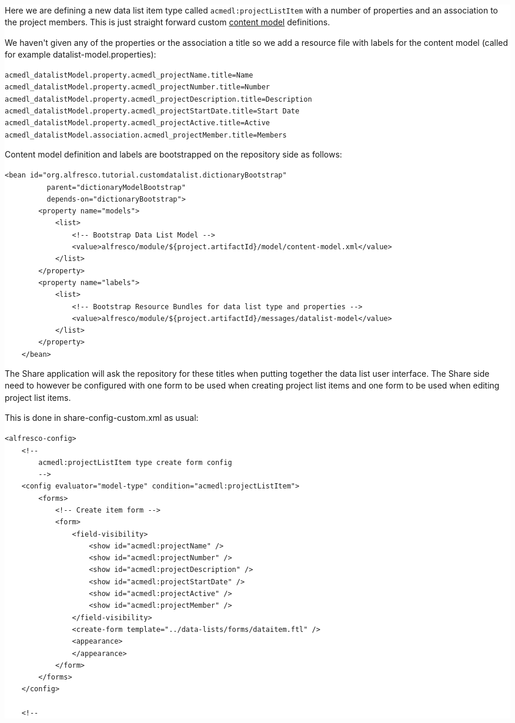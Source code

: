Here we are defining a new data list item type called `acmedl:projectListItem` with a number of properties and an association to the project members. This is just straight forward custom [content model](dev-extension-points-content-model.md) definitions.

We haven't given any of the properties or the association a title so we add a resource file with labels for the content model \(called for example datalist-model.properties\):

```
acmedl_datalistModel.property.acmedl_projectName.title=Name
acmedl_datalistModel.property.acmedl_projectNumber.title=Number
acmedl_datalistModel.property.acmedl_projectDescription.title=Description
acmedl_datalistModel.property.acmedl_projectStartDate.title=Start Date
acmedl_datalistModel.property.acmedl_projectActive.title=Active
acmedl_datalistModel.association.acmedl_projectMember.title=Members
```

Content model definition and labels are bootstrapped on the repository side as follows:

```
<bean id="org.alfresco.tutorial.customdatalist.dictionaryBootstrap"
          parent="dictionaryModelBootstrap"
          depends-on="dictionaryBootstrap">
        <property name="models">
            <list>
                <!-- Bootstrap Data List Model -->
                <value>alfresco/module/${project.artifactId}/model/content-model.xml</value>
            </list>
        </property>
        <property name="labels">
            <list>
                <!-- Bootstrap Resource Bundles for data list type and properties -->
                <value>alfresco/module/${project.artifactId}/messages/datalist-model</value>
            </list>
        </property>
    </bean>
```

The Share application will ask the repository for these titles when putting together the data list user interface. The Share side need to however be configured with one form to be used when creating project list items and one form to be used when editing project list items.

This is done in share-config-custom.xml as usual:

```
<alfresco-config>
    <!--
        acmedl:projectListItem type create form config
        -->
    <config evaluator="model-type" condition="acmedl:projectListItem">
        <forms>
            <!-- Create item form -->
            <form>
                <field-visibility>
                    <show id="acmedl:projectName" />
                    <show id="acmedl:projectNumber" />
                    <show id="acmedl:projectDescription" />
                    <show id="acmedl:projectStartDate" />
                    <show id="acmedl:projectActive" />
                    <show id="acmedl:projectMember" />
                </field-visibility>
                <create-form template="../data-lists/forms/dataitem.ftl" />
                <appearance>
                </appearance>
            </form>
        </forms>
    </config>

    <!--
```